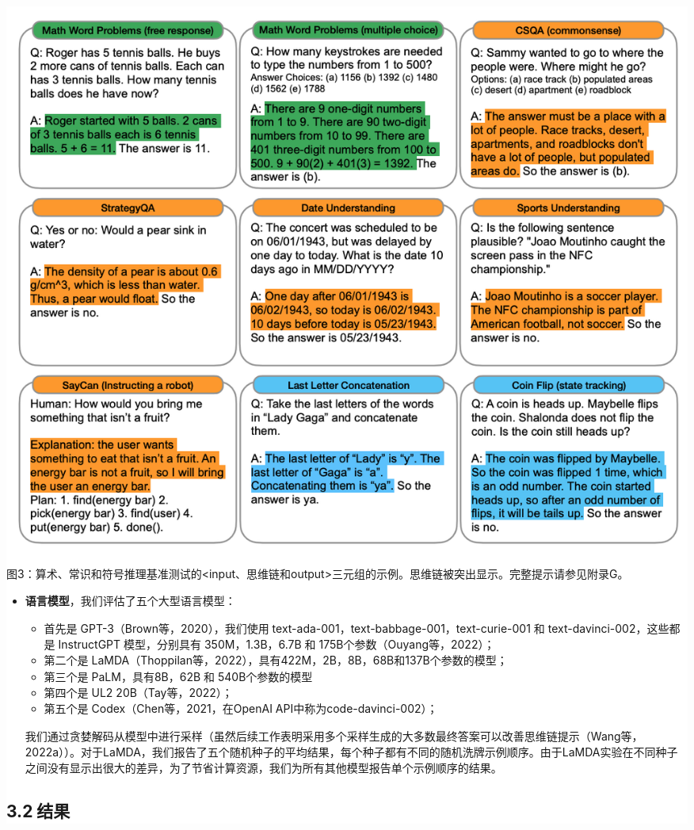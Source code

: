 ![图3：算术、常识和符号推理基准测试的<input、思维链和output>三元组的示例。思维链被突出显示。完整提示请参见附录G。](../assets/google-cot-paper-figure%204.png)

图3：算术、常识和符号推理基准测试的<input、思维链和output>三元组的示例。思维链被突出显示。完整提示请参见附录G。

- **语言模型**，我们评估了五个大型语言模型：
    - 首先是 GPT-3（Brown等，2020），我们使用 text-ada-001，text-babbage-001，text-curie-001 和 text-davinci-002，这些都是 InstructGPT 模型，分别具有 350M，1.3B，6.7B 和 175B个参数（Ouyang等，2022）；
    - 第二个是 LaMDA（Thoppilan等，2022），具有422M，2B，8B，68B和137B个参数的模型；
    - 第三个是 PaLM，具有8B，62B 和 540B个参数的模型
    - 第四个是 UL2 20B（Tay等，2022）；
    - 第五个是 Codex（Chen等，2021，在OpenAI API中称为code-davinci-002）；
    
    我们通过贪婪解码从模型中进行采样（虽然后续工作表明采用多个采样生成的大多数最终答案可以改善思维链提示（Wang等，2022a））。对于LaMDA，我们报告了五个随机种子的平均结果，每个种子都有不同的随机洗牌示例顺序。由于LaMDA实验在不同种子之间没有显示出很大的差异，为了节省计算资源，我们为所有其他模型报告单个示例顺序的结果。
    

## 3.2 结果
